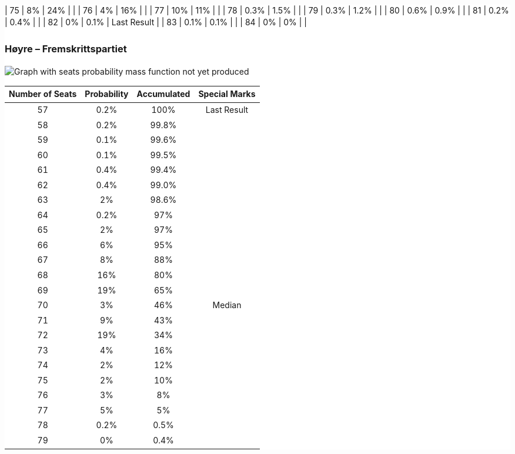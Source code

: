 | 75 | 8% | 24% |  |
| 76 | 4% | 16% |  |
| 77 | 10% | 11% |  |
| 78 | 0.3% | 1.5% |  |
| 79 | 0.3% | 1.2% |  |
| 80 | 0.6% | 0.9% |  |
| 81 | 0.2% | 0.4% |  |
| 82 | 0% | 0.1% | Last Result |
| 83 | 0.1% | 0.1% |  |
| 84 | 0% | 0% |  |

### Høyre – Fremskrittspartiet

![Graph with seats probability mass function not yet produced](2025-05-07-Norfakta-coalitions-seats-pmf-h–frp.png "Seats Probability Mass Function")

| Number of Seats | Probability | Accumulated | Special Marks |
|:---------------:|:-----------:|:-----------:|:-------------:|
| 57 | 0.2% | 100% | Last Result |
| 58 | 0.2% | 99.8% |  |
| 59 | 0.1% | 99.6% |  |
| 60 | 0.1% | 99.5% |  |
| 61 | 0.4% | 99.4% |  |
| 62 | 0.4% | 99.0% |  |
| 63 | 2% | 98.6% |  |
| 64 | 0.2% | 97% |  |
| 65 | 2% | 97% |  |
| 66 | 6% | 95% |  |
| 67 | 8% | 88% |  |
| 68 | 16% | 80% |  |
| 69 | 19% | 65% |  |
| 70 | 3% | 46% | Median |
| 71 | 9% | 43% |  |
| 72 | 19% | 34% |  |
| 73 | 4% | 16% |  |
| 74 | 2% | 12% |  |
| 75 | 2% | 10% |  |
| 76 | 3% | 8% |  |
| 77 | 5% | 5% |  |
| 78 | 0.2% | 0.5% |  |
| 79 | 0% | 0.4% |  |